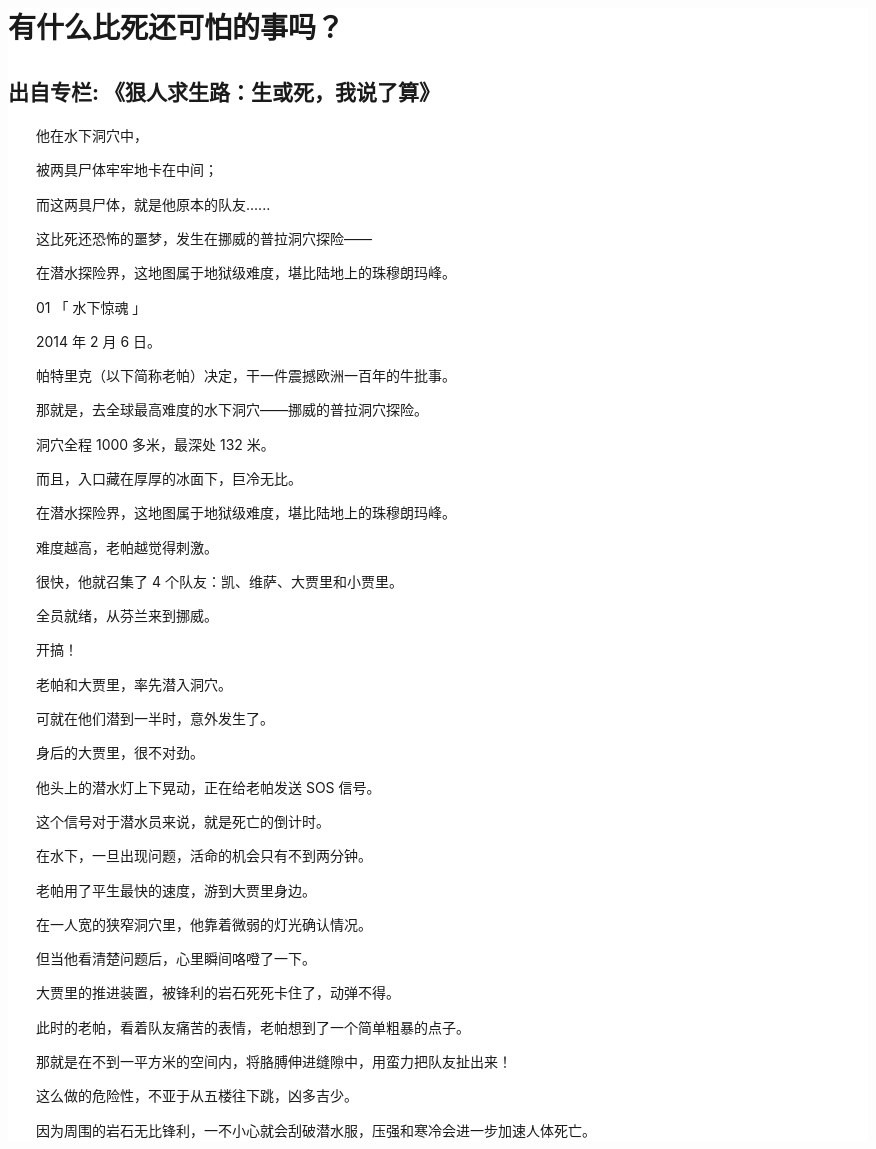 # 有什么比死还可怕的事吗？  
## 出自专栏: 《狠人求生路：生或死，我说了算》  
&emsp;&emsp;他在水下洞穴中，  
  
&emsp;&emsp;被两具尸体牢牢地卡在中间；  
  
&emsp;&emsp;而这两具尸体，就是他原本的队友......  
  
&emsp;&emsp;这比死还恐怖的噩梦，发生在挪威的普拉洞穴探险——  
  
&emsp;&emsp;在潜水探险界，这地图属于地狱级难度，堪比陆地上的珠穆朗玛峰。  
  
&emsp;&emsp;01 「 水下惊魂 」  
  
&emsp;&emsp;2014 年 2 月 6 日。  
  
&emsp;&emsp;帕特里克（以下简称老帕）决定，干一件震撼欧洲一百年的牛批事。  
  
&emsp;&emsp;那就是，去全球最高难度的水下洞穴——挪威的普拉洞穴探险。  
  
&emsp;&emsp;洞穴全程 1000 多米，最深处 132 米。  
  
&emsp;&emsp;而且，入口藏在厚厚的冰面下，巨冷无比。  
  
&emsp;&emsp;在潜水探险界，这地图属于地狱级难度，堪比陆地上的珠穆朗玛峰。  
  
&emsp;&emsp;难度越高，老帕越觉得刺激。  
  
&emsp;&emsp;很快，他就召集了 4 个队友：凯、维萨、大贾里和小贾里。  
  
&emsp;&emsp;全员就绪，从芬兰来到挪威。  
  
&emsp;&emsp;开搞！  
  
&emsp;&emsp;老帕和大贾里，率先潜入洞穴。  
  
&emsp;&emsp;可就在他们潜到一半时，意外发生了。  
  
&emsp;&emsp;身后的大贾里，很不对劲。  
  
&emsp;&emsp;他头上的潜水灯上下晃动，正在给老帕发送 SOS 信号。  
  
&emsp;&emsp;这个信号对于潜水员来说，就是死亡的倒计时。  
  
&emsp;&emsp;在水下，一旦出现问题，活命的机会只有不到两分钟。  
  
&emsp;&emsp;老帕用了平生最快的速度，游到大贾里身边。  
  
&emsp;&emsp;在一人宽的狭窄洞穴里，他靠着微弱的灯光确认情况。  
  
&emsp;&emsp;但当他看清楚问题后，心里瞬间咯噔了一下。  
  
&emsp;&emsp;大贾里的推进装置，被锋利的岩石死死卡住了，动弹不得。  
  
&emsp;&emsp;此时的老帕，看着队友痛苦的表情，老帕想到了一个简单粗暴的点子。  
  
&emsp;&emsp;那就是在不到一平方米的空间内，将胳膊伸进缝隙中，用蛮力把队友扯出来！  
  
&emsp;&emsp;这么做的危险性，不亚于从五楼往下跳，凶多吉少。  
  
&emsp;&emsp;因为周围的岩石无比锋利，一不小心就会刮破潜水服，压强和寒冷会进一步加速人体死亡。  
  